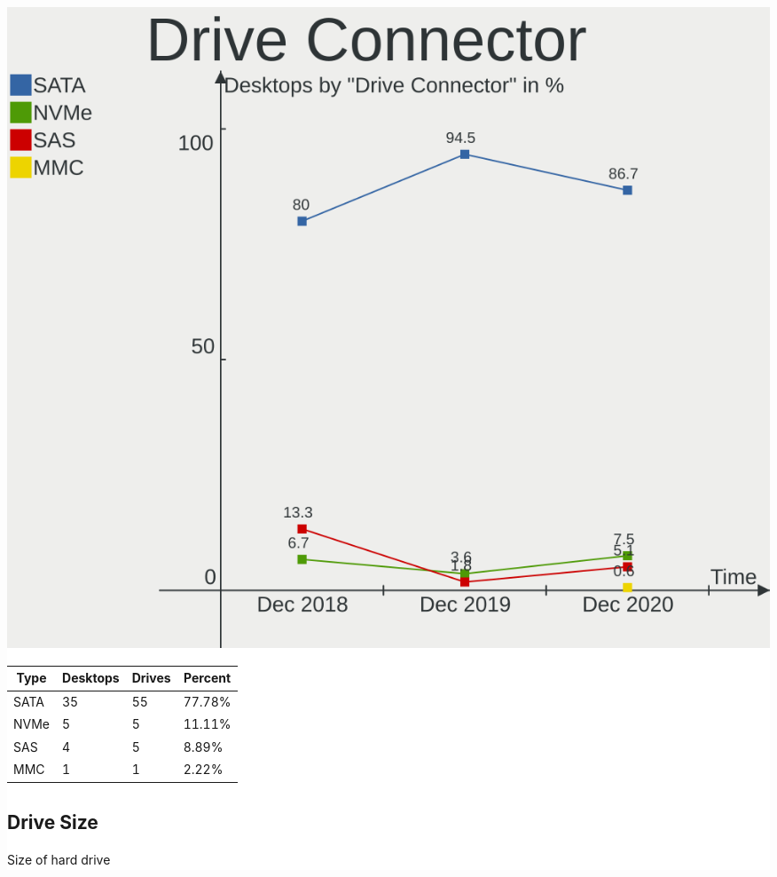 ![Drive Connector](./images/line_chart/drive_bus.svg)

| Type | Desktops | Drives | Percent |
|------|----------|--------|---------|
| SATA | 35       | 55     | 77.78%  |
| NVMe | 5        | 5      | 11.11%  |
| SAS  | 4        | 5      | 8.89%   |
| MMC  | 1        | 1      | 2.22%   |

Drive Size
----------

Size of hard drive
